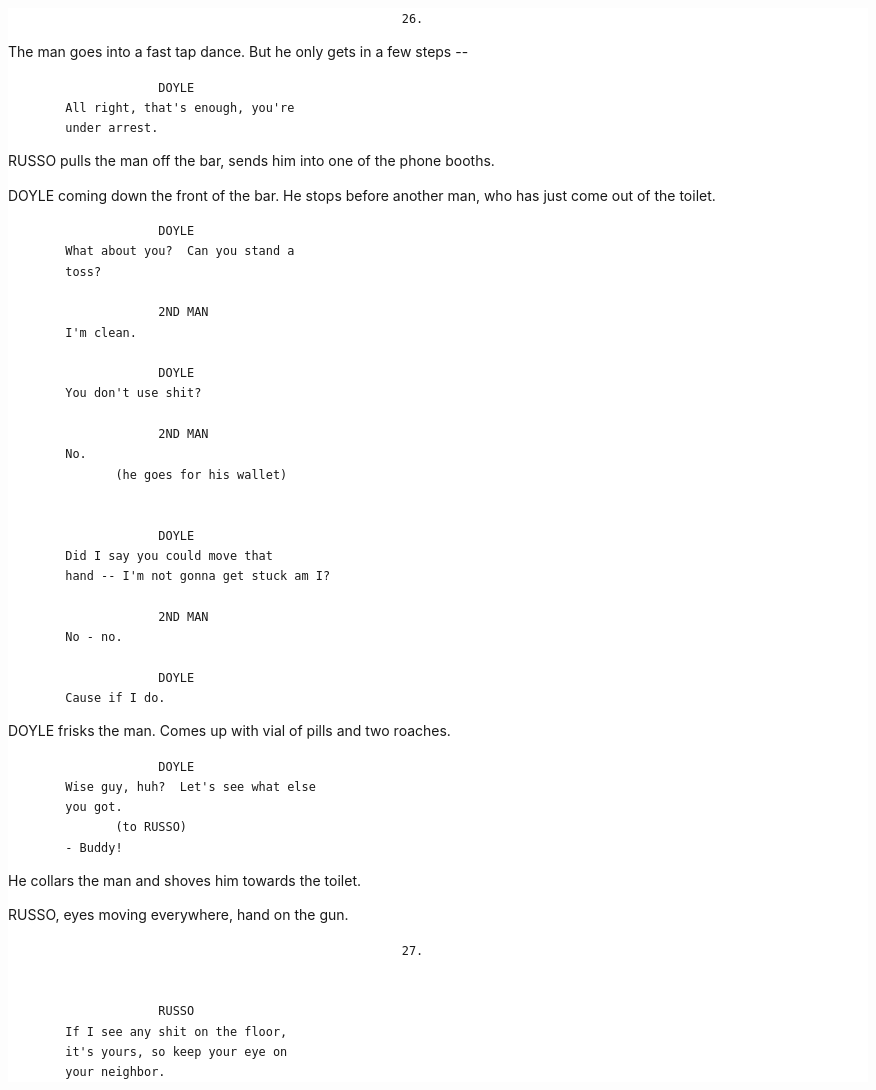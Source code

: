                                                            26.


The man goes into a fast tap dance.  But he only gets in a
few steps --

                         DOYLE
            All right, that's enough, you're
            under arrest.

RUSSO pulls the man off the bar, sends him into one of the
phone booths.

DOYLE coming down the front of the bar.  He stops before
another man, who has just come out of the toilet.

                         DOYLE
            What about you?  Can you stand a
            toss?

                         2ND MAN
            I'm clean.

                         DOYLE
            You don't use shit?

                         2ND MAN
            No.
                   (he goes for his wallet)


                         DOYLE
            Did I say you could move that
            hand -- I'm not gonna get stuck am I?

                         2ND MAN
            No - no.

                         DOYLE
            Cause if I do.

DOYLE frisks the man.  Comes up with vial of pills and two
roaches.

                         DOYLE
            Wise guy, huh?  Let's see what else
            you got.
                   (to RUSSO)
            - Buddy!

He collars the man and shoves him towards the toilet.

RUSSO, eyes moving everywhere, hand on the gun.

                                                           27.


                         RUSSO
            If I see any shit on the floor,
            it's yours, so keep your eye on
            your neighbor.

